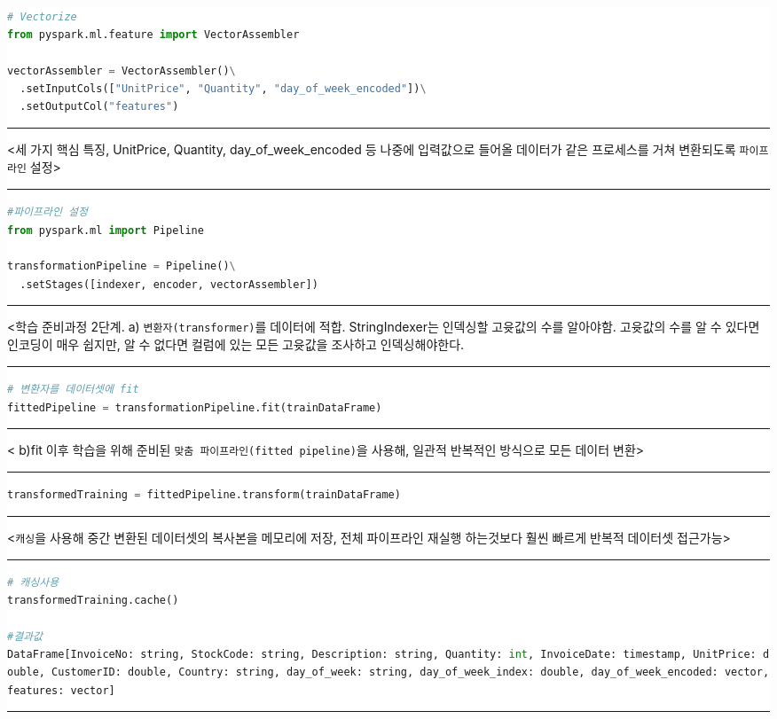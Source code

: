 ```python
# Vectorize
from pyspark.ml.feature import VectorAssembler

vectorAssembler = VectorAssembler()\
  .setInputCols(["UnitPrice", "Quantity", "day_of_week_encoded"])\
  .setOutputCol("features")
```
---

<세 가지 핵심 특징, UnitPrice, Quantity, day_of_week_encoded 등 나중에 입력값으로 들어올 데이터가 같은 프로세스를 거쳐 변환되도록 `파이프라인` 설정>

---
```python
#파이프라인 설정
from pyspark.ml import Pipeline

transformationPipeline = Pipeline()\
  .setStages([indexer, encoder, vectorAssembler])

```
---

<학습 준비과정 2단계. a) `변환자(transformer)`를 데이터에 적합. StringIndexer는 인덱싱할 고윳값의 수를 알아야함. 고윳값의 수를 알 수 있다면 인코딩이 매우 쉽지만, 알 수 없다면 컬럼에 있는 모든 고윳값을 조사하고 인덱싱해야한다.

---
```python
# 변환자를 데이터셋에 fit
fittedPipeline = transformationPipeline.fit(trainDataFrame)

```
---

< b)fit 이후 학습을 위해 준비된 `맞춤 파이프라인(fitted pipeline)`을 사용해, 일관적 반복적인 방식으로 모든 데이터 변환>

---
```python
transformedTraining = fittedPipeline.transform(trainDataFrame)

```
---

<`캐싱`을 사용해 중간 변환된 데이터셋의 복사본을 메모리에 저장, 전체 파이프라인 재실행 하는것보다 훨씬 빠르게 반복적 데이터셋 접근가능>

---
```python
# 캐싱사용
transformedTraining.cache()

#결과값
DataFrame[InvoiceNo: string, StockCode: string, Description: string, Quantity: int, InvoiceDate: timestamp, UnitPrice: double, CustomerID: double, Country: string, day_of_week: string, day_of_week_index: double, day_of_week_encoded: vector, features: vector]

```
---
